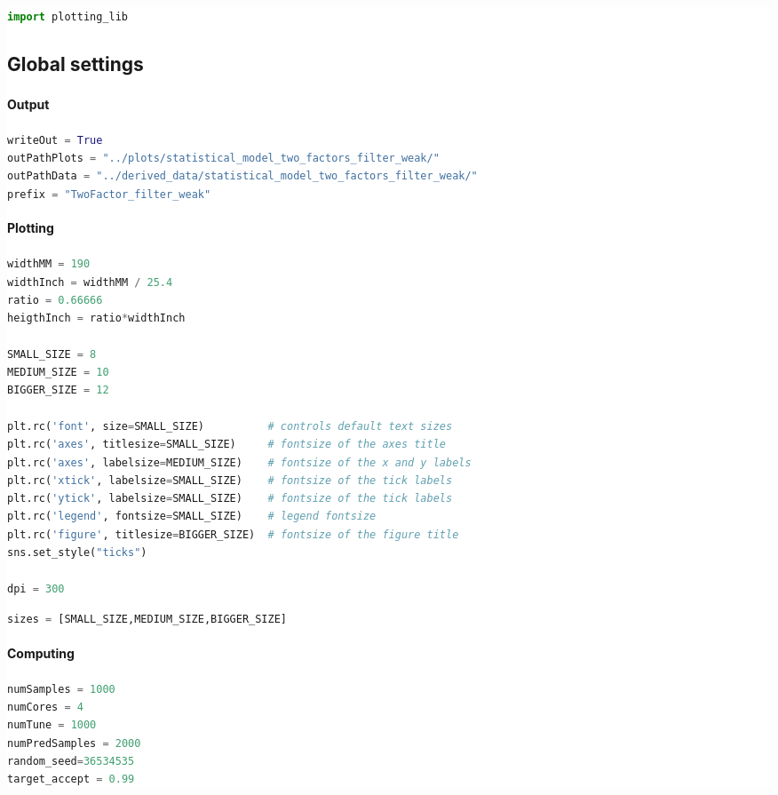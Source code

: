 
```python
import plotting_lib
```

## Global settings <a name="settings"></a>

#### Output


```python
writeOut = True
outPathPlots = "../plots/statistical_model_two_factors_filter_weak/"
outPathData = "../derived_data/statistical_model_two_factors_filter_weak/"
prefix = "TwoFactor_filter_weak"
```

#### Plotting


```python
widthMM = 190 
widthInch = widthMM / 25.4
ratio = 0.66666
heigthInch = ratio*widthInch

SMALL_SIZE = 8
MEDIUM_SIZE = 10
BIGGER_SIZE = 12

plt.rc('font', size=SMALL_SIZE)          # controls default text sizes
plt.rc('axes', titlesize=SMALL_SIZE)     # fontsize of the axes title
plt.rc('axes', labelsize=MEDIUM_SIZE)    # fontsize of the x and y labels
plt.rc('xtick', labelsize=SMALL_SIZE)    # fontsize of the tick labels
plt.rc('ytick', labelsize=SMALL_SIZE)    # fontsize of the tick labels
plt.rc('legend', fontsize=SMALL_SIZE)    # legend fontsize
plt.rc('figure', titlesize=BIGGER_SIZE)  # fontsize of the figure title
sns.set_style("ticks")

dpi = 300
```


```python
sizes = [SMALL_SIZE,MEDIUM_SIZE,BIGGER_SIZE]
```

#### Computing


```python
numSamples = 1000
numCores = 4
numTune = 1000
numPredSamples = 2000
random_seed=36534535
target_accept = 0.99
```
